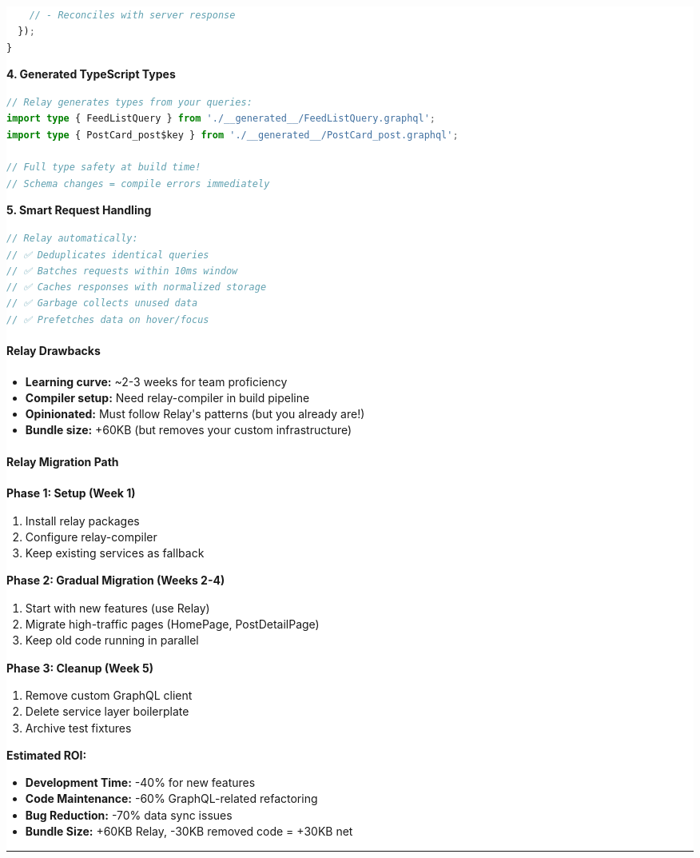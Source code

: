 ```typescript
    // - Reconciles with server response
  });
}
```

**4. Generated TypeScript Types**

```typescript
// Relay generates types from your queries:
import type { FeedListQuery } from './__generated__/FeedListQuery.graphql';
import type { PostCard_post$key } from './__generated__/PostCard_post.graphql';

// Full type safety at build time!
// Schema changes = compile errors immediately
```

**5. Smart Request Handling**

```typescript
// Relay automatically:
// ✅ Deduplicates identical queries
// ✅ Batches requests within 10ms window
// ✅ Caches responses with normalized storage
// ✅ Garbage collects unused data
// ✅ Prefetches data on hover/focus
```

#### Relay Drawbacks

- **Learning curve:** ~2-3 weeks for team proficiency
- **Compiler setup:** Need relay-compiler in build pipeline
- **Opinionated:** Must follow Relay's patterns (but you already are!)
- **Bundle size:** +60KB (but removes your custom infrastructure)

#### Relay Migration Path

**Phase 1: Setup (Week 1)**
1. Install relay packages
2. Configure relay-compiler
3. Keep existing services as fallback

**Phase 2: Gradual Migration (Weeks 2-4)**
1. Start with new features (use Relay)
2. Migrate high-traffic pages (HomePage, PostDetailPage)
3. Keep old code running in parallel

**Phase 3: Cleanup (Week 5)**
1. Remove custom GraphQL client
2. Delete service layer boilerplate
3. Archive test fixtures

**Estimated ROI:**
- **Development Time:** -40% for new features
- **Code Maintenance:** -60% GraphQL-related refactoring
- **Bug Reduction:** -70% data sync issues
- **Bundle Size:** +60KB Relay, -30KB removed code = +30KB net

---